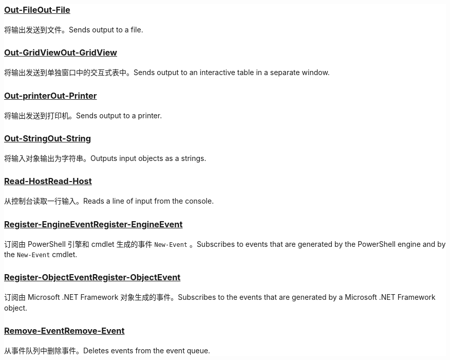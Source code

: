 ### [<span data-ttu-id="8c741-244">Out-File</span><span class="sxs-lookup"><span data-stu-id="8c741-244">Out-File</span></span>](Out-File.md)
<span data-ttu-id="8c741-245">将输出发送到文件。</span><span class="sxs-lookup"><span data-stu-id="8c741-245">Sends output to a file.</span></span>

### [<span data-ttu-id="8c741-246">Out-GridView</span><span class="sxs-lookup"><span data-stu-id="8c741-246">Out-GridView</span></span>](Out-GridView.md)
<span data-ttu-id="8c741-247">将输出发送到单独窗口中的交互式表中。</span><span class="sxs-lookup"><span data-stu-id="8c741-247">Sends output to an interactive table in a separate window.</span></span>

### [<span data-ttu-id="8c741-248">Out-printer</span><span class="sxs-lookup"><span data-stu-id="8c741-248">Out-Printer</span></span>](Out-Printer.md)
<span data-ttu-id="8c741-249">将输出发送到打印机。</span><span class="sxs-lookup"><span data-stu-id="8c741-249">Sends output to a printer.</span></span>

### [<span data-ttu-id="8c741-250">Out-String</span><span class="sxs-lookup"><span data-stu-id="8c741-250">Out-String</span></span>](Out-String.md)
<span data-ttu-id="8c741-251">将输入对象输出为字符串。</span><span class="sxs-lookup"><span data-stu-id="8c741-251">Outputs input objects as a strings.</span></span>

### [<span data-ttu-id="8c741-252">Read-Host</span><span class="sxs-lookup"><span data-stu-id="8c741-252">Read-Host</span></span>](Read-Host.md)
<span data-ttu-id="8c741-253">从控制台读取一行输入。</span><span class="sxs-lookup"><span data-stu-id="8c741-253">Reads a line of input from the console.</span></span>

### [<span data-ttu-id="8c741-254">Register-EngineEvent</span><span class="sxs-lookup"><span data-stu-id="8c741-254">Register-EngineEvent</span></span>](Register-EngineEvent.md)
<span data-ttu-id="8c741-255">订阅由 PowerShell 引擎和 cmdlet 生成的事件 `New-Event` 。</span><span class="sxs-lookup"><span data-stu-id="8c741-255">Subscribes to events that are generated by the PowerShell engine and by the `New-Event` cmdlet.</span></span>

### [<span data-ttu-id="8c741-256">Register-ObjectEvent</span><span class="sxs-lookup"><span data-stu-id="8c741-256">Register-ObjectEvent</span></span>](Register-ObjectEvent.md)
<span data-ttu-id="8c741-257">订阅由 Microsoft .NET Framework 对象生成的事件。</span><span class="sxs-lookup"><span data-stu-id="8c741-257">Subscribes to the events that are generated by a Microsoft .NET Framework object.</span></span>

### [<span data-ttu-id="8c741-258">Remove-Event</span><span class="sxs-lookup"><span data-stu-id="8c741-258">Remove-Event</span></span>](Remove-Event.md)
<span data-ttu-id="8c741-259">从事件队列中删除事件。</span><span class="sxs-lookup"><span data-stu-id="8c741-259">Deletes events from the event queue.</span></span>

